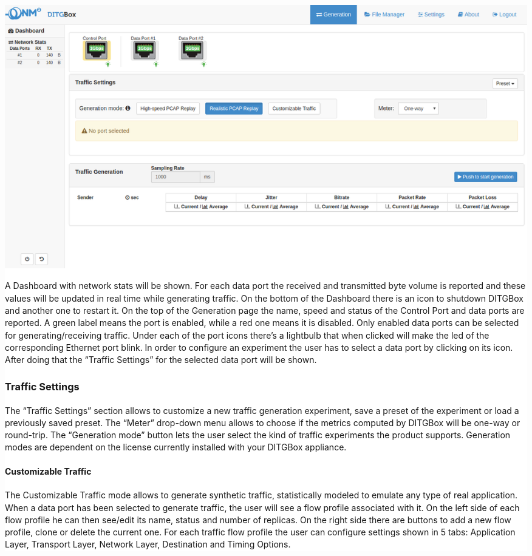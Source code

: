 ![generation-section](images/generation_section.png?style=centerme)

A Dashboard with network stats will be shown. For each data port the received and transmitted byte volume is reported and these values will be updated in real time while generating traffic.
On the bottom of the Dashboard there is an icon to shutdown DITGBox and another one to restart it.
On the  top of the Generation page the name, speed and status of the Control Port and data ports are reported. A green label means the port is enabled, while a red one means it is disabled. Only enabled data ports can be selected for generating/receiving traffic. Under each of the port icons there’s a lightbulb that when clicked will make the led of the corresponding Ethernet port blink.
In order to configure an experiment the user has to select a data port by clicking on its icon. After doing that the “Traffic Settings” for the selected data port will be shown.


### Traffic Settings

The “Traffic Settings” section allows to customize a new traffic generation experiment, save a preset of the experiment or load a previously saved preset.
The “Meter” drop-down menu allows to choose if the metrics computed by DITGBox will be one-way or round-trip.
The “Generation mode” button lets the user select the kind of traffic experiments the product supports. Generation modes are dependent on the license currently installed with your DITGBox appliance.

#### Customizable Traffic

The Customizable Traffic mode allows to generate synthetic traffic, statistically modeled to emulate any type of real application.
When a data port has been selected to generate traffic, the user will see a flow profile associated with it. On the left side of each flow profile he can then see/edit its name, status and number of replicas. On the right side there are buttons to add a new flow profile, clone or delete the current one.
For each traffic flow profile the user can configure settings shown in 5 tabs:
Application Layer, Transport Layer, Network Layer, Destination and Timing Options.
